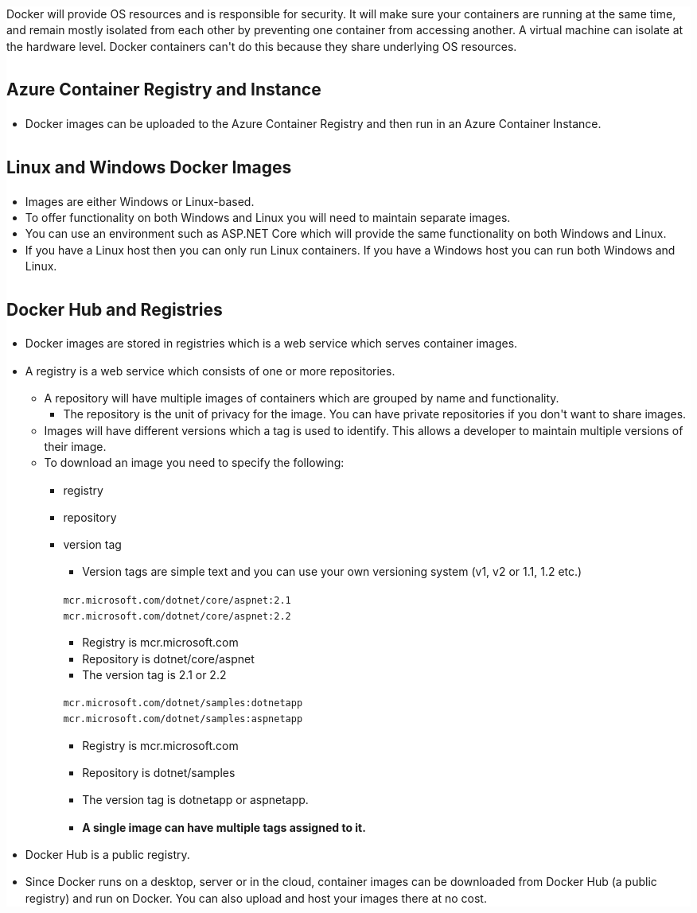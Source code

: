 Docker will provide OS resources and is responsible for security. It will make sure your containers are running at the same time, and remain mostly isolated from each other by preventing one container from accessing another. A virtual machine can isolate at the hardware level. Docker containers can't do this because they share underlying OS resources.

## Azure Container Registry and Instance
* Docker images can be uploaded to the Azure Container Registry and then run in an Azure Container Instance.

## Linux and Windows Docker Images
* Images are either Windows or Linux-based.
* To offer functionality on both Windows and Linux you will need to maintain separate images.
* You can use an environment such as ASP.NET Core which will provide the same functionality on both Windows and Linux.
* If you have a Linux host then you can only run Linux containers. If you have a Windows host you can run both Windows and Linux.

## Docker Hub and Registries
* Docker images are stored in registries which is a web service which serves container images.
* A registry is a web service which consists of one or more repositories.
  * A repository will have multiple images of containers which are grouped by name and functionality.
    * The repository is the unit of privacy for the image. You can have private repositories if you don't want to share images.
  * Images will have different versions which a tag is used to identify. This allows a developer to maintain multiple versions of their image.
  * To download an image you need to specify the following:
    * registry
    * repository
    * version tag
      * Version tags are simple text and you can use your own versioning system (v1, v2 or 1.1, 1.2 etc.)

      ```
      mcr.microsoft.com/dotnet/core/aspnet:2.1
      mcr.microsoft.com/dotnet/core/aspnet:2.2
      ```
      * Registry is mcr.microsoft.com
      * Repository is dotnet/core/aspnet
      * The version tag is 2.1 or 2.2

      ```
      mcr.microsoft.com/dotnet/samples:dotnetapp
      mcr.microsoft.com/dotnet/samples:aspnetapp
      ```
      * Registry is mcr.microsoft.com
      * Repository is dotnet/samples
      * The version tag is dotnetapp or aspnetapp.

      * **A single image can have multiple tags assigned to it.**

* Docker Hub is a public registry.
* Since Docker runs on a desktop, server or in the cloud, container images can be downloaded from Docker Hub (a public registry) and run on Docker. You can also upload and host your images there at no cost.

